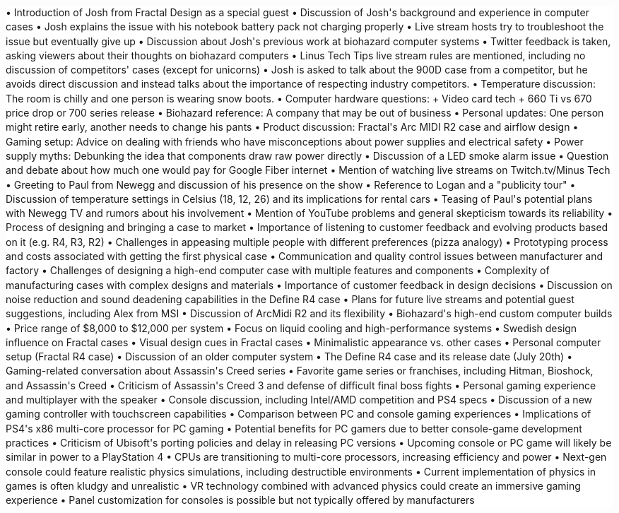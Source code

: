 • Introduction of Josh from Fractal Design as a special guest
• Discussion of Josh's background and experience in computer cases
• Josh explains the issue with his notebook battery pack not charging properly
• Live stream hosts try to troubleshoot the issue but eventually give up
• Discussion about Josh's previous work at biohazard computer systems
• Twitter feedback is taken, asking viewers about their thoughts on biohazard computers
• Linus Tech Tips live stream rules are mentioned, including no discussion of competitors' cases (except for unicorns)
• Josh is asked to talk about the 900D case from a competitor, but he avoids direct discussion and instead talks about the importance of respecting industry competitors.
• Temperature discussion: The room is chilly and one person is wearing snow boots.
• Computer hardware questions:
	+ Video card tech
	+ 660 Ti vs 670 price drop or 700 series release
• Biohazard reference: A company that may be out of business
• Personal updates: One person might retire early, another needs to change his pants
• Product discussion: Fractal's Arc MIDI R2 case and airflow design
• Gaming setup: Advice on dealing with friends who have misconceptions about power supplies and electrical safety
• Power supply myths: Debunking the idea that components draw raw power directly
• Discussion of a LED smoke alarm issue
• Question and debate about how much one would pay for Google Fiber internet
• Mention of watching live streams on Twitch.tv/Minus Tech
• Greeting to Paul from Newegg and discussion of his presence on the show
• Reference to Logan and a "publicity tour"
• Discussion of temperature settings in Celsius (18, 12, 26) and its implications for rental cars
• Teasing of Paul's potential plans with Newegg TV and rumors about his involvement
• Mention of YouTube problems and general skepticism towards its reliability
• Process of designing and bringing a case to market
• Importance of listening to customer feedback and evolving products based on it (e.g. R4, R3, R2)
• Challenges in appeasing multiple people with different preferences (pizza analogy)
• Prototyping process and costs associated with getting the first physical case
• Communication and quality control issues between manufacturer and factory
• Challenges of designing a high-end computer case with multiple features and components
• Complexity of manufacturing cases with complex designs and materials
• Importance of customer feedback in design decisions
• Discussion on noise reduction and sound deadening capabilities in the Define R4 case
• Plans for future live streams and potential guest suggestions, including Alex from MSI
• Discussion of ArcMidi R2 and its flexibility
• Biohazard's high-end custom computer builds
• Price range of $8,000 to $12,000 per system
• Focus on liquid cooling and high-performance systems
• Swedish design influence on Fractal cases
• Visual design cues in Fractal cases
• Minimalistic appearance vs. other cases
• Personal computer setup (Fractal R4 case)
• Discussion of an older computer system
• The Define R4 case and its release date (July 20th)
• Gaming-related conversation about Assassin's Creed series
• Favorite game series or franchises, including Hitman, Bioshock, and Assassin's Creed
• Criticism of Assassin's Creed 3 and defense of difficult final boss fights
• Personal gaming experience and multiplayer with the speaker
• Console discussion, including Intel/AMD competition and PS4 specs
• Discussion of a new gaming controller with touchscreen capabilities
• Comparison between PC and console gaming experiences
• Implications of PS4's x86 multi-core processor for PC gaming
• Potential benefits for PC gamers due to better console-game development practices
• Criticism of Ubisoft's porting policies and delay in releasing PC versions
• Upcoming console or PC game will likely be similar in power to a PlayStation 4
• CPUs are transitioning to multi-core processors, increasing efficiency and power
• Next-gen console could feature realistic physics simulations, including destructible environments
• Current implementation of physics in games is often kludgy and unrealistic
• VR technology combined with advanced physics could create an immersive gaming experience
• Panel customization for consoles is possible but not typically offered by manufacturers